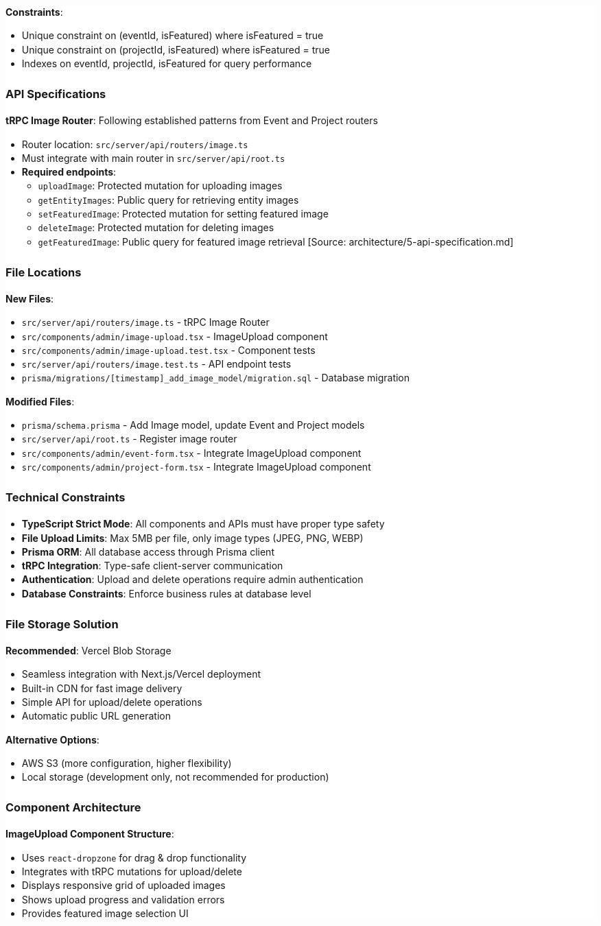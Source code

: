 **Constraints**:
- Unique constraint on (eventId, isFeatured) where isFeatured = true
- Unique constraint on (projectId, isFeatured) where isFeatured = true
- Indexes on eventId, projectId, isFeatured for query performance

### API Specifications
**tRPC Image Router**: Following established patterns from Event and Project routers
- Router location: `src/server/api/routers/image.ts`
- Must integrate with main router in `src/server/api/root.ts`
- **Required endpoints**:
  - `uploadImage`: Protected mutation for uploading images
  - `getEntityImages`: Public query for retrieving entity images
  - `setFeaturedImage`: Protected mutation for setting featured image
  - `deleteImage`: Protected mutation for deleting images
  - `getFeaturedImage`: Public query for featured image retrieval
[Source: architecture/5-api-specification.md]

### File Locations
**New Files**:
- `src/server/api/routers/image.ts` - tRPC Image Router
- `src/components/admin/image-upload.tsx` - ImageUpload component
- `src/components/admin/image-upload.test.tsx` - Component tests
- `src/server/api/routers/image.test.ts` - API endpoint tests
- `prisma/migrations/[timestamp]_add_image_model/migration.sql` - Database migration

**Modified Files**:
- `prisma/schema.prisma` - Add Image model, update Event and Project models
- `src/server/api/root.ts` - Register image router
- `src/components/admin/event-form.tsx` - Integrate ImageUpload component
- `src/components/admin/project-form.tsx` - Integrate ImageUpload component

### Technical Constraints
- **TypeScript Strict Mode**: All components and APIs must have proper type safety
- **File Upload Limits**: Max 5MB per file, only image types (JPEG, PNG, WEBP)
- **Prisma ORM**: All database access through Prisma client
- **tRPC Integration**: Type-safe client-server communication
- **Authentication**: Upload and delete operations require admin authentication
- **Database Constraints**: Enforce business rules at database level

### File Storage Solution
**Recommended**: Vercel Blob Storage
- Seamless integration with Next.js/Vercel deployment
- Built-in CDN for fast image delivery
- Simple API for upload/delete operations
- Automatic public URL generation

**Alternative Options**:
- AWS S3 (more configuration, higher flexibility)
- Local storage (development only, not recommended for production)

### Component Architecture
**ImageUpload Component Structure**:
- Uses `react-dropzone` for drag & drop functionality
- Integrates with tRPC mutations for upload/delete
- Displays responsive grid of uploaded images
- Shows upload progress and validation errors
- Provides featured image selection UI
